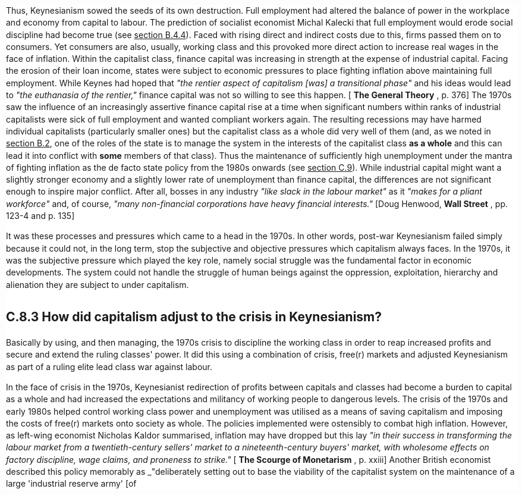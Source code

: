 Thus, Keynesianism sowed the seeds of its own destruction. Full employment had
altered the balance of power in the workplace and economy from capital to
labour. The prediction of socialist economist Michal Kalecki that full
employment would erode social discipline had become true (see [section
B.4.4](secB4.md#secb44)). Faced with rising direct and indirect costs due to
this, firms passed them on to consumers. Yet consumers are also, usually,
working class and this provoked more direct action to increase real wages in
the face of inflation. Within the capitalist class, finance capital was
increasing in strength at the expense of industrial capital. Facing the
erosion of their loan income, states were subject to economic pressures to
place fighting inflation above maintaining full employment. While Keynes had
hoped that _"the rentier aspect of capitalism [was] a transitional phase"_ and
his ideas would lead to _"the euthanasia of the rentier,"_ finance capital was
not so willing to see this happen. [ **The General Theory** , p. 376] The
1970s saw the influence of an increasingly assertive finance capital rise at a
time when significant numbers within ranks of industrial capitalists were sick
of full employment and wanted compliant workers again. The resulting
recessions may have harmed individual capitalists (particularly smaller ones)
but the capitalist class as a whole did very well of them (and, as we noted in
[section B.2](secB2.md), one of the roles of the state is to manage the
system in the interests of the capitalist class **as a whole** and this can
lead it into conflict with **some** members of that class). Thus the
maintenance of sufficiently high unemployment under the mantra of fighting
inflation as the de facto state policy from the 1980s onwards (see [section
C.9](secC9.md)). While industrial capital might want a slightly stronger
economy and a slightly lower rate of unemployment than finance capital, the
differences are not significant enough to inspire major conflict. After all,
bosses in any industry _"like slack in the labour market"_ as it _"makes for a
pliant workforce"_ and, of course, _"many non-financial corporations have
heavy financial interests."_ [Doug Henwood, **Wall Street** , pp. 123-4 and p.
135]

It was these processes and pressures which came to a head in the 1970s. In
other words, post-war Keynesianism failed simply because it could not, in the
long term, stop the subjective and objective pressures which capitalism always
faces. In the 1970s, it was the subjective pressure which played the key role,
namely social struggle was the fundamental factor in economic developments.
The system could not handle the struggle of human beings against the
oppression, exploitation, hierarchy and alienation they are subject to under
capitalism.

## C.8.3 How did capitalism adjust to the crisis in Keynesianism?

Basically by using, and then managing, the 1970s crisis to discipline the
working class in order to reap increased profits and secure and extend the
ruling classes' power. It did this using a combination of crisis, free(r)
markets and adjusted Keynesianism as part of a ruling elite lead class war
against labour.

In the face of crisis in the 1970s, Keynesianist redirection of profits
between capitals and classes had become a burden to capital as a whole and had
increased the expectations and militancy of working people to dangerous
levels. The crisis of the 1970s and early 1980s helped control working class
power and unemployment was utilised as a means of saving capitalism and
imposing the costs of free(r) markets onto society as whole. The policies
implemented were ostensibly to combat high inflation. However, as left-wing
economist Nicholas Kaldor summarised, inflation may have dropped but this lay
_"in their success in transforming the labour market from a twentieth-century
sellers' market to a nineteenth-century buyers' market, with wholesome effects
on factory discipline, wage claims, and proneness to strike."_ [ **The Scourge
of Monetarism** , p. xxiii] Another British economist described this policy
memorably as _"deliberately setting out to base the viability of the
capitalist system on the maintenance of a large 'industrial reserve army' [of